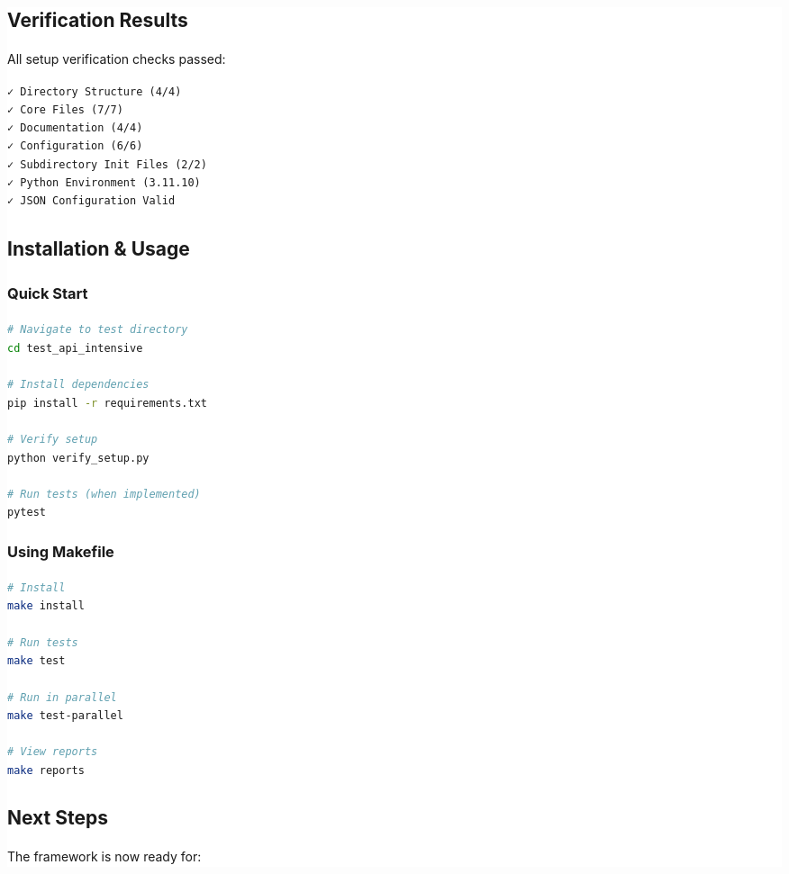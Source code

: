 ## Verification Results

All setup verification checks passed:

```
✓ Directory Structure (4/4)
✓ Core Files (7/7)
✓ Documentation (4/4)
✓ Configuration (6/6)
✓ Subdirectory Init Files (2/2)
✓ Python Environment (3.11.10)
✓ JSON Configuration Valid
```

## Installation & Usage

### Quick Start

```bash
# Navigate to test directory
cd test_api_intensive

# Install dependencies
pip install -r requirements.txt

# Verify setup
python verify_setup.py

# Run tests (when implemented)
pytest
```

### Using Makefile

```bash
# Install
make install

# Run tests
make test

# Run in parallel
make test-parallel

# View reports
make reports
```

## Next Steps

The framework is now ready for:
